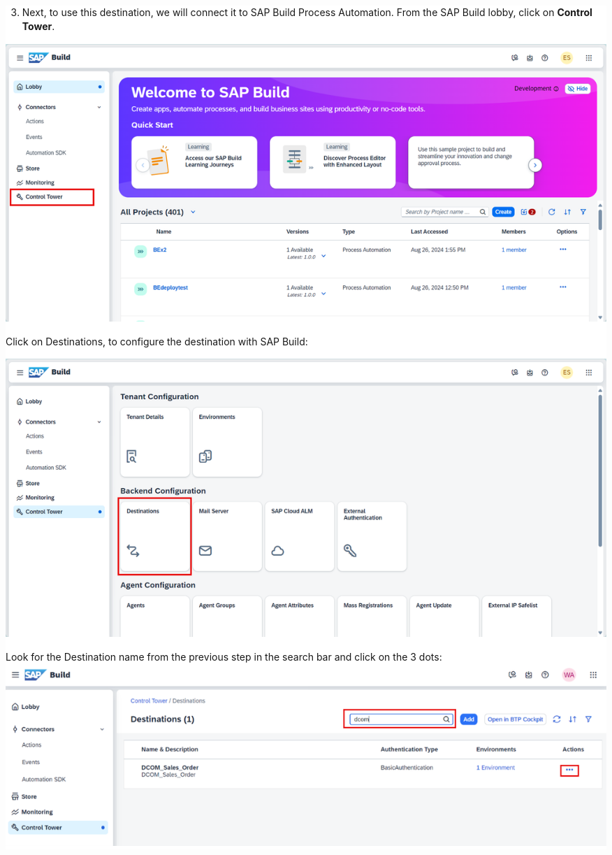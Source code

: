 3. Next, to use this destination, we will connect it to SAP Build Process Automation. 
From the SAP Build lobby, click on **Control Tower**.

![02](./images//015.png)

Click on Destinations, to configure the destination with SAP Build:

![02](./images//016.png)

Look for the Destination name from the previous step in the search bar and click on the 3 dots:
![02](./images/017.png)